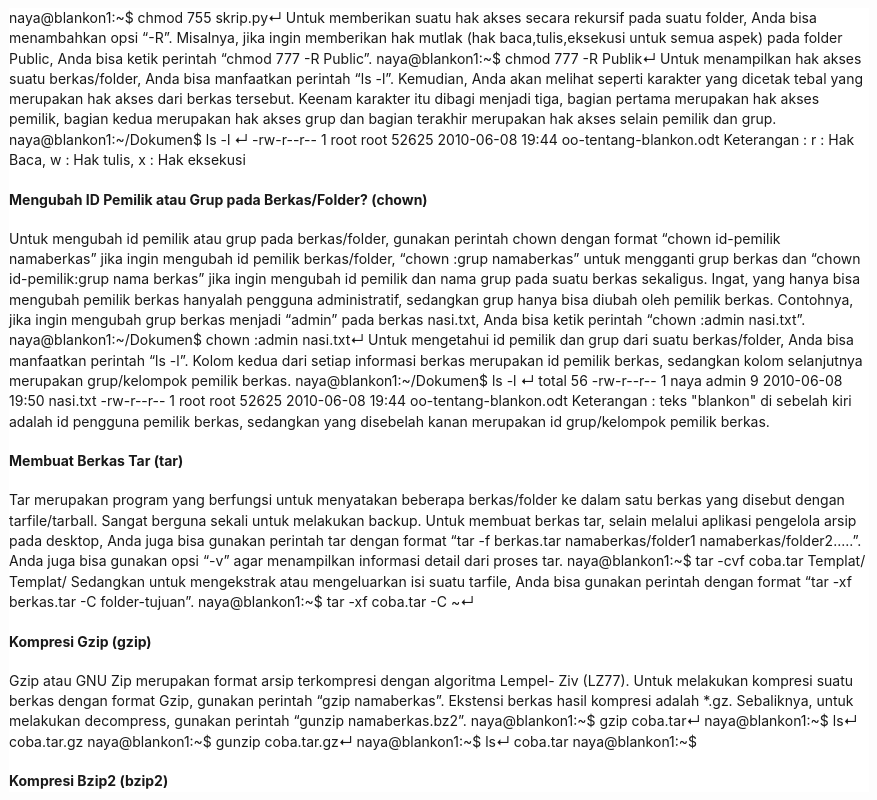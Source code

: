 naya@blankon1:~$ chmod 755 skrip.py↵
Untuk memberikan suatu hak akses secara rekursif pada suatu folder, Anda bisa
menambahkan opsi “-R”. Misalnya, jika ingin memberikan hak mutlak (hak
baca,tulis,eksekusi untuk semua aspek) pada folder Public, Anda bisa ketik
perintah “chmod 777 -R Public”.
naya@blankon1:~$ chmod 777 -R Publik↵
Untuk menampilkan hak akses suatu berkas/folder, Anda bisa manfaatkan perintah
“ls -l”. Kemudian, Anda akan melihat seperti karakter yang dicetak tebal yang
merupakan hak akses dari berkas tersebut. Keenam karakter itu dibagi menjadi
tiga, bagian pertama merupakan hak akses pemilik, bagian kedua merupakan hak
akses grup dan bagian terakhir merupakan hak akses selain pemilik dan grup.
naya@blankon1:~/Dokumen$ ls -l ↵
-rw-r--r-- 1 root root 52625 2010-06-08 19:44 oo-tentang-blankon.odt
Keterangan : r : Hak Baca, w : Hak tulis, x : Hak eksekusi
#### Mengubah ID Pemilik atau Grup pada Berkas/Folder? (chown)
Untuk mengubah id pemilik atau grup pada berkas/folder, gunakan perintah chown
dengan format “chown id-pemilik namaberkas” jika ingin mengubah id pemilik
berkas/folder, “chown :grup namaberkas” untuk mengganti grup berkas dan “chown
id-pemilik:grup nama berkas” jika ingin mengubah id pemilik dan nama grup pada
suatu berkas sekaligus. Ingat, yang hanya bisa mengubah pemilik berkas hanyalah
pengguna administratif, sedangkan grup hanya bisa diubah oleh pemilik berkas.
Contohnya, jika ingin mengubah grup berkas menjadi “admin” pada berkas
nasi.txt, Anda bisa ketik perintah “chown :admin nasi.txt”.
naya@blankon1:~/Dokumen$ chown :admin nasi.txt↵
Untuk mengetahui id pemilik dan grup dari suatu berkas/folder, Anda bisa
manfaatkan perintah “ls -l”. Kolom kedua dari setiap informasi berkas merupakan
id pemilik berkas, sedangkan kolom selanjutnya merupakan grup/kelompok pemilik
berkas.
naya@blankon1:~/Dokumen$ ls -l ↵
total 56
-rw-r--r-- 1 naya admin     9 2010-06-08 19:50 nasi.txt
-rw-r--r-- 1 root root  52625 2010-06-08 19:44 oo-tentang-blankon.odt
Keterangan : teks "blankon" di sebelah kiri adalah id pengguna pemilik berkas,
sedangkan yang disebelah kanan merupakan id grup/kelompok pemilik berkas.
#### Membuat Berkas Tar (tar)
Tar merupakan program yang berfungsi untuk menyatakan beberapa berkas/folder ke
dalam satu berkas yang disebut dengan tarfile/tarball. Sangat berguna sekali
untuk melakukan backup.
Untuk membuat berkas tar, selain melalui aplikasi pengelola arsip pada desktop,
Anda juga bisa gunakan perintah tar dengan format “tar -f berkas.tar
namaberkas/folder1 namaberkas/folder2.....”. Anda juga bisa gunakan opsi “-v”
agar menampilkan informasi detail dari proses tar.
naya@blankon1:~$ tar -cvf coba.tar Templat/
Templat/
Sedangkan untuk mengekstrak atau mengeluarkan isi suatu tarfile, Anda bisa
gunakan perintah dengan format “tar -xf berkas.tar -C folder-tujuan”.
naya@blankon1:~$ tar -xf coba.tar -C ~↵
#### Kompresi Gzip (gzip)
Gzip atau GNU Zip merupakan format arsip terkompresi dengan algoritma Lempel-
Ziv (LZ77). Untuk melakukan kompresi suatu berkas dengan format Gzip, gunakan
perintah “gzip namaberkas”. Ekstensi berkas hasil kompresi adalah *.gz.
Sebaliknya, untuk melakukan decompress, gunakan perintah “gunzip
namaberkas.bz2”.
naya@blankon1:~$ gzip coba.tar↵
naya@blankon1:~$ ls↵
coba.tar.gz
naya@blankon1:~$ gunzip coba.tar.gz↵
naya@blankon1:~$ ls↵
coba.tar
naya@blankon1:~$
#### Kompresi Bzip2 (bzip2)